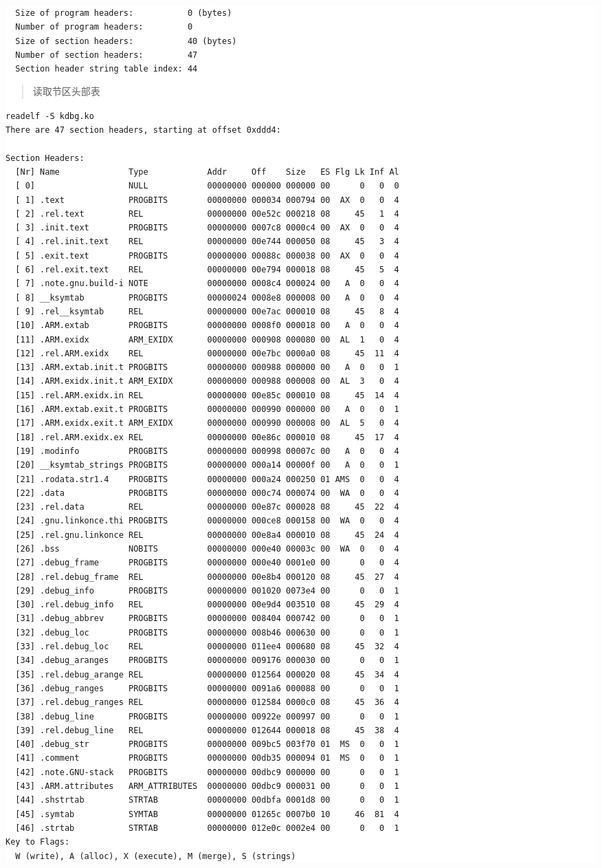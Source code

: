 ```
  Size of program headers:           0 (bytes)
  Number of program headers:         0
  Size of section headers:           40 (bytes)
  Number of section headers:         47
  Section header string table index: 44

```
> 读取节区头部表

```
readelf -S kdbg.ko 
There are 47 section headers, starting at offset 0xddd4:

Section Headers:
  [Nr] Name              Type            Addr     Off    Size   ES Flg Lk Inf Al
  [ 0]                   NULL            00000000 000000 000000 00      0   0  0
  [ 1] .text             PROGBITS        00000000 000034 000794 00  AX  0   0  4
  [ 2] .rel.text         REL             00000000 00e52c 000218 08     45   1  4
  [ 3] .init.text        PROGBITS        00000000 0007c8 0000c4 00  AX  0   0  4
  [ 4] .rel.init.text    REL             00000000 00e744 000050 08     45   3  4
  [ 5] .exit.text        PROGBITS        00000000 00088c 000038 00  AX  0   0  4
  [ 6] .rel.exit.text    REL             00000000 00e794 000018 08     45   5  4
  [ 7] .note.gnu.build-i NOTE            00000000 0008c4 000024 00   A  0   0  4
  [ 8] __ksymtab         PROGBITS        00000024 0008e8 000008 00   A  0   0  4
  [ 9] .rel__ksymtab     REL             00000000 00e7ac 000010 08     45   8  4
  [10] .ARM.extab        PROGBITS        00000000 0008f0 000018 00   A  0   0  4
  [11] .ARM.exidx        ARM_EXIDX       00000000 000908 000080 00  AL  1   0  4
  [12] .rel.ARM.exidx    REL             00000000 00e7bc 0000a0 08     45  11  4
  [13] .ARM.extab.init.t PROGBITS        00000000 000988 000000 00   A  0   0  1
  [14] .ARM.exidx.init.t ARM_EXIDX       00000000 000988 000008 00  AL  3   0  4
  [15] .rel.ARM.exidx.in REL             00000000 00e85c 000010 08     45  14  4
  [16] .ARM.extab.exit.t PROGBITS        00000000 000990 000000 00   A  0   0  1
  [17] .ARM.exidx.exit.t ARM_EXIDX       00000000 000990 000008 00  AL  5   0  4
  [18] .rel.ARM.exidx.ex REL             00000000 00e86c 000010 08     45  17  4
  [19] .modinfo          PROGBITS        00000000 000998 00007c 00   A  0   0  4
  [20] __ksymtab_strings PROGBITS        00000000 000a14 00000f 00   A  0   0  1
  [21] .rodata.str1.4    PROGBITS        00000000 000a24 000250 01 AMS  0   0  4
  [22] .data             PROGBITS        00000000 000c74 000074 00  WA  0   0  4
  [23] .rel.data         REL             00000000 00e87c 000028 08     45  22  4
  [24] .gnu.linkonce.thi PROGBITS        00000000 000ce8 000158 00  WA  0   0  4
  [25] .rel.gnu.linkonce REL             00000000 00e8a4 000010 08     45  24  4
  [26] .bss              NOBITS          00000000 000e40 00003c 00  WA  0   0  4
  [27] .debug_frame      PROGBITS        00000000 000e40 0001e0 00      0   0  4
  [28] .rel.debug_frame  REL             00000000 00e8b4 000120 08     45  27  4
  [29] .debug_info       PROGBITS        00000000 001020 0073e4 00      0   0  1
  [30] .rel.debug_info   REL             00000000 00e9d4 003510 08     45  29  4
  [31] .debug_abbrev     PROGBITS        00000000 008404 000742 00      0   0  1
  [32] .debug_loc        PROGBITS        00000000 008b46 000630 00      0   0  1
  [33] .rel.debug_loc    REL             00000000 011ee4 000680 08     45  32  4
  [34] .debug_aranges    PROGBITS        00000000 009176 000030 00      0   0  1
  [35] .rel.debug_arange REL             00000000 012564 000020 08     45  34  4
  [36] .debug_ranges     PROGBITS        00000000 0091a6 000088 00      0   0  1
  [37] .rel.debug_ranges REL             00000000 012584 0000c0 08     45  36  4
  [38] .debug_line       PROGBITS        00000000 00922e 000997 00      0   0  1
  [39] .rel.debug_line   REL             00000000 012644 000018 08     45  38  4
  [40] .debug_str        PROGBITS        00000000 009bc5 003f70 01  MS  0   0  1
  [41] .comment          PROGBITS        00000000 00db35 000094 01  MS  0   0  1
  [42] .note.GNU-stack   PROGBITS        00000000 00dbc9 000000 00      0   0  1
  [43] .ARM.attributes   ARM_ATTRIBUTES  00000000 00dbc9 000031 00      0   0  1
  [44] .shstrtab         STRTAB          00000000 00dbfa 0001d8 00      0   0  1
  [45] .symtab           SYMTAB          00000000 01265c 0007b0 10     46  81  4
  [46] .strtab           STRTAB          00000000 012e0c 0002e4 00      0   0  1
Key to Flags:
  W (write), A (alloc), X (execute), M (merge), S (strings)
```